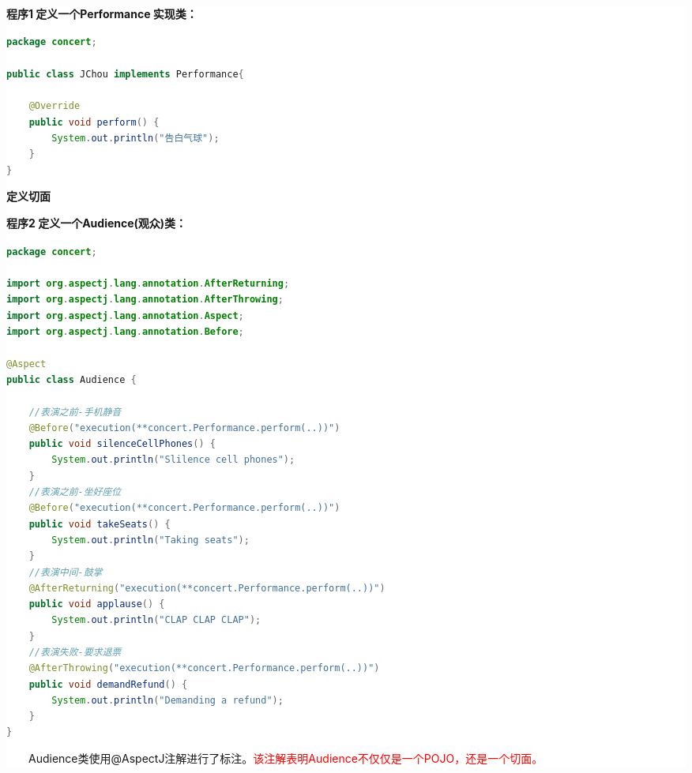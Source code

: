 **程序1 定义一个Performance 实现类：**

```java
package concert;

public class JChou implements Performance{

	@Override
	public void perform() {
		System.out.println("告白气球");		
	}
}
```

**定义切面**

**程序2 定义一个Audience(观众)类：**

```java
package concert;

import org.aspectj.lang.annotation.AfterReturning;
import org.aspectj.lang.annotation.AfterThrowing;
import org.aspectj.lang.annotation.Aspect;
import org.aspectj.lang.annotation.Before;

@Aspect
public class Audience {

	//表演之前-手机静音
	@Before("execution(**concert.Performance.perform(..))")
	public void silenceCellPhones() {
		System.out.println("Slilence cell phones");
	}
	//表演之前-坐好座位
	@Before("execution(**concert.Performance.perform(..))")
	public void takeSeats() {
		System.out.println("Taking seats");
	}
	//表演中间-鼓掌
	@AfterReturning("execution(**concert.Performance.perform(..))")
	public void applause() {
		System.out.println("CLAP CLAP CLAP");
	}
	//表演失败-要求退票
	@AfterThrowing("execution(**concert.Performance.perform(..))")
	public void demandRefund() {
		System.out.println("Demanding a refund");
	}
}

```

&emsp;&emsp;Audience类使用@AspectJ注解进行了标注。<font color='red'>该注解表明Audience不仅仅是一个POJO，还是一个切面。</font>
